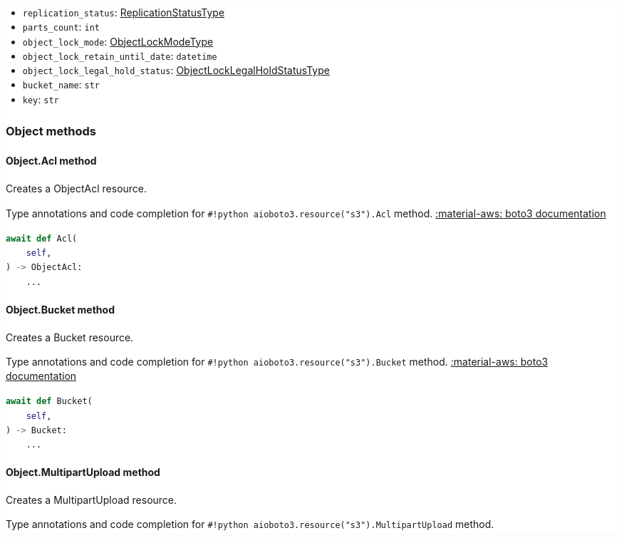 - `replication_status`: [ReplicationStatusType](./literals.md#replicationstatustype)
- `parts_count`: `int`
- `object_lock_mode`: [ObjectLockModeType](./literals.md#objectlockmodetype)
- `object_lock_retain_until_date`: `datetime`
- `object_lock_legal_hold_status`: [ObjectLockLegalHoldStatusType](./literals.md#objectlocklegalholdstatustype)
- `bucket_name`: `str`
- `key`: `str`





### Object methods


#### Object.Acl method

Creates a ObjectAcl resource.

Type annotations and code completion for `#!python aioboto3.resource("s3").Acl` method.
[:material-aws: boto3 documentation](https://boto3.amazonaws.com/v1/documentation/api/latest/reference/services/s3.html#S3.Object.Acl)

```python title="Method definition"
await def Acl(
    self,
) -> ObjectAcl:
    ...
```


#### Object.Bucket method

Creates a Bucket resource.

Type annotations and code completion for `#!python aioboto3.resource("s3").Bucket` method.
[:material-aws: boto3 documentation](https://boto3.amazonaws.com/v1/documentation/api/latest/reference/services/s3.html#S3.Object.Bucket)

```python title="Method definition"
await def Bucket(
    self,
) -> Bucket:
    ...
```


#### Object.MultipartUpload method

Creates a MultipartUpload resource.

Type annotations and code completion for `#!python aioboto3.resource("s3").MultipartUpload` method.
